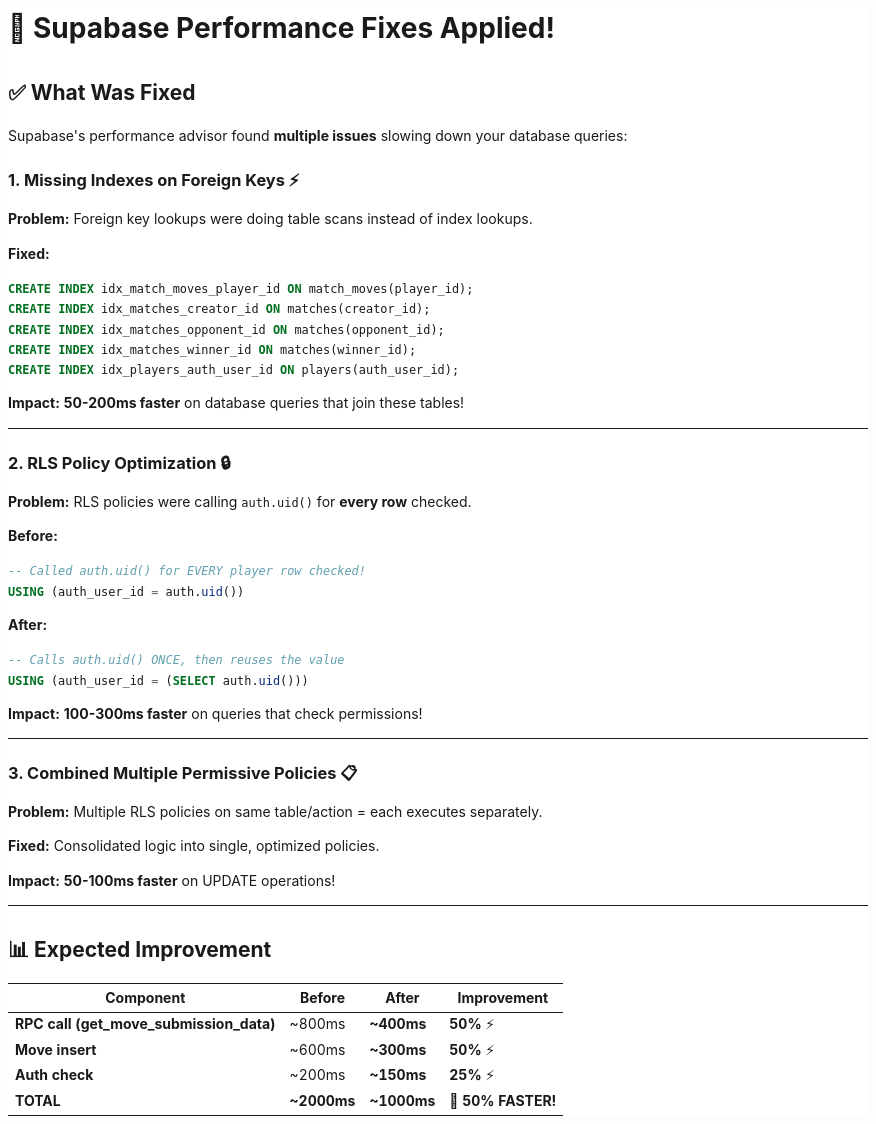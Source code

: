 # 🚀 Supabase Performance Fixes Applied!

## ✅ What Was Fixed

Supabase's performance advisor found **multiple issues** slowing down your database queries:

### 1. Missing Indexes on Foreign Keys ⚡
**Problem:** Foreign key lookups were doing table scans instead of index lookups.

**Fixed:**
```sql
CREATE INDEX idx_match_moves_player_id ON match_moves(player_id);
CREATE INDEX idx_matches_creator_id ON matches(creator_id);
CREATE INDEX idx_matches_opponent_id ON matches(opponent_id);
CREATE INDEX idx_matches_winner_id ON matches(winner_id);
CREATE INDEX idx_players_auth_user_id ON players(auth_user_id);
```

**Impact:** **50-200ms faster** on database queries that join these tables!

---

### 2. RLS Policy Optimization 🔒
**Problem:** RLS policies were calling `auth.uid()` for **every row** checked.

**Before:**
```sql
-- Called auth.uid() for EVERY player row checked!
USING (auth_user_id = auth.uid())
```

**After:**
```sql
-- Calls auth.uid() ONCE, then reuses the value
USING (auth_user_id = (SELECT auth.uid()))
```

**Impact:** **100-300ms faster** on queries that check permissions!

---

### 3. Combined Multiple Permissive Policies 📋
**Problem:** Multiple RLS policies on same table/action = each executes separately.

**Fixed:** Consolidated logic into single, optimized policies.

**Impact:** **50-100ms faster** on UPDATE operations!

---

## 📊 Expected Improvement

| Component | Before | After | Improvement |
|-----------|--------|-------|-------------|
| **RPC call (get_move_submission_data)** | ~800ms | **~400ms** | **50%** ⚡ |
| **Move insert** | ~600ms | **~300ms** | **50%** ⚡ |
| **Auth check** | ~200ms | **~150ms** | **25%** ⚡ |
| **TOTAL** | **~2000ms** | **~1000ms** | **🎉 50% FASTER!** |
